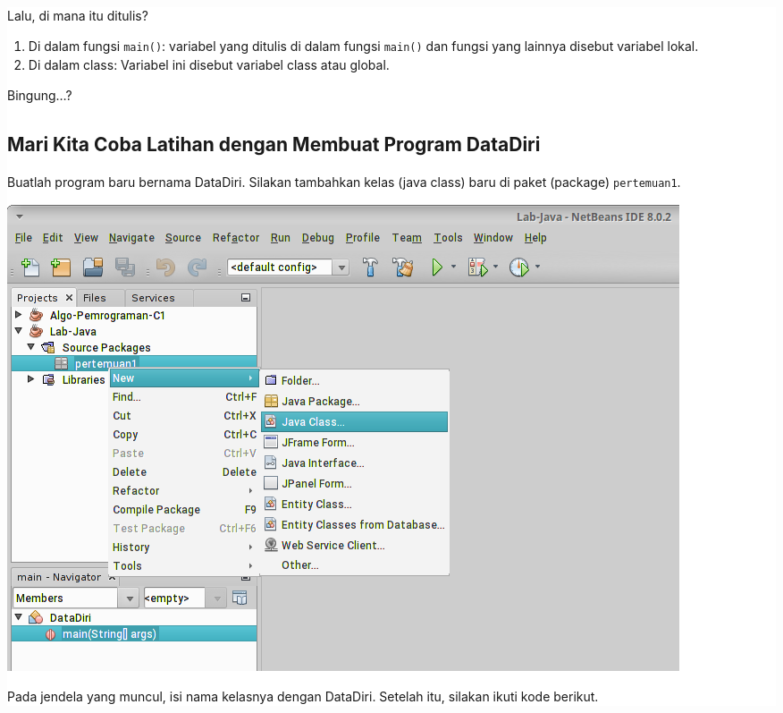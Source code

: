 Lalu, di mana itu ditulis?

1. Di dalam fungsi `main()`: variabel yang ditulis di dalam fungsi `main()` dan fungsi yang lainnya disebut variabel lokal.
2. Di dalam class: Variabel ini disebut variabel class atau global.

Bingung…?

## Mari Kita Coba Latihan dengan Membuat Program DataDiri
Buatlah program baru bernama DataDiri. Silakan tambahkan kelas (java class) baru di paket (package) `pertemuan1`.

![buat package](/assets/img/package.png)

Pada jendela yang muncul, isi nama kelasnya dengan DataDiri. Setelah itu, silakan ikuti kode berikut.
